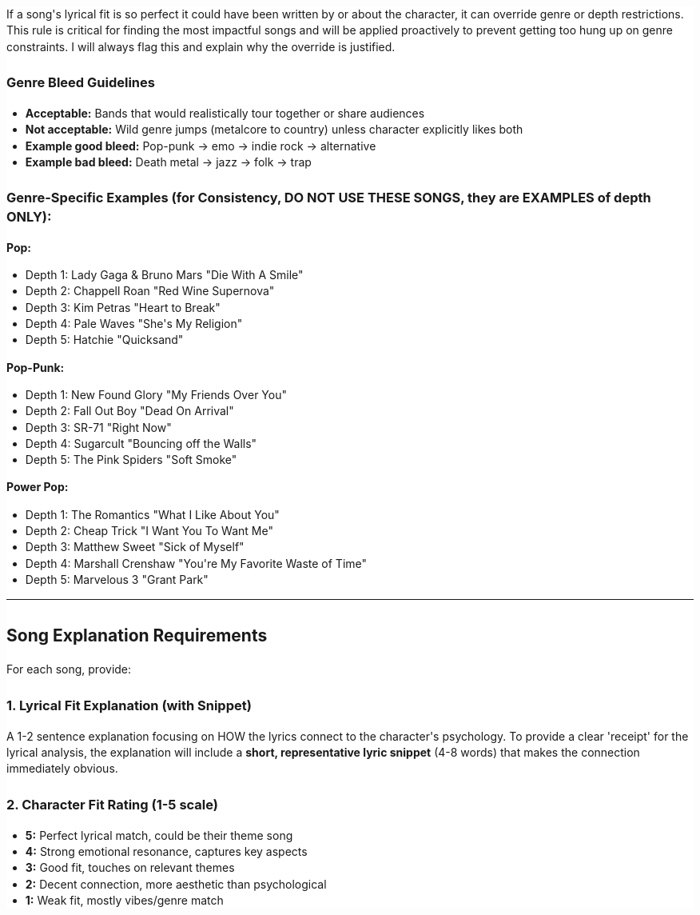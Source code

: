 If a song's lyrical fit is so perfect it could have been written by or about the character, it can override genre or depth restrictions. This rule is critical for finding the most impactful songs and will be applied proactively to prevent getting too hung up on genre constraints. I will always flag this and explain why the override is justified.

### Genre Bleed Guidelines
- **Acceptable:** Bands that would realistically tour together or share audiences
- **Not acceptable:** Wild genre jumps (metalcore to country) unless character explicitly likes both
- **Example good bleed:** Pop-punk → emo → indie rock → alternative
- **Example bad bleed:** Death metal → jazz → folk → trap

### Genre-Specific Examples (for Consistency, DO NOT USE THESE SONGS, they are EXAMPLES of depth ONLY):

**Pop:**
- Depth 1: Lady Gaga & Bruno Mars "Die With A Smile"
- Depth 2: Chappell Roan "Red Wine Supernova"  
- Depth 3: Kim Petras "Heart to Break"
- Depth 4: Pale Waves "She's My Religion"
- Depth 5: Hatchie "Quicksand"

**Pop-Punk:**
- Depth 1: New Found Glory "My Friends Over You"
- Depth 2: Fall Out Boy "Dead On Arrival"
- Depth 3: SR-71 "Right Now"
- Depth 4: Sugarcult "Bouncing off the Walls"
- Depth 5: The Pink Spiders "Soft Smoke"

**Power Pop:**
- Depth 1: The Romantics "What I Like About You"
- Depth 2: Cheap Trick "I Want You To Want Me"
- Depth 3: Matthew Sweet "Sick of Myself"
- Depth 4: Marshall Crenshaw "You're My Favorite Waste of Time"
- Depth 5: Marvelous 3 "Grant Park"

---

## Song Explanation Requirements

For each song, provide:

### 1. Lyrical Fit Explanation (with Snippet)

A 1-2 sentence explanation focusing on HOW the lyrics connect to the character's psychology. To provide a clear 'receipt' for the lyrical analysis, the explanation will include a **short, representative lyric snippet** (4-8 words) that makes the connection immediately obvious.

### 2. Character Fit Rating (1-5 scale)
- **5:** Perfect lyrical match, could be their theme song
- **4:** Strong emotional resonance, captures key aspects
- **3:** Good fit, touches on relevant themes
- **2:** Decent connection, more aesthetic than psychological  
- **1:** Weak fit, mostly vibes/genre match
